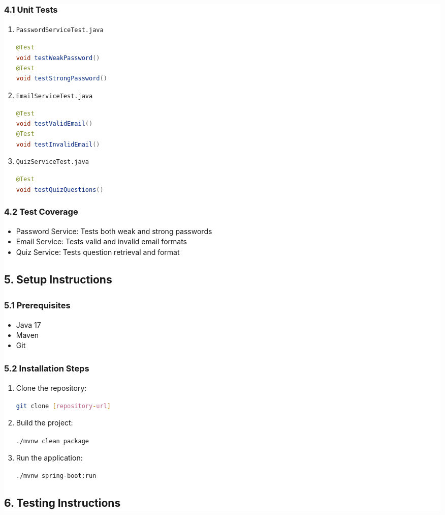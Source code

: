 ### 4.1 Unit Tests
1. `PasswordServiceTest.java`
   ```java
   @Test
   void testWeakPassword()
   @Test
   void testStrongPassword()
   ```

2. `EmailServiceTest.java`
   ```java
   @Test
   void testValidEmail()
   @Test
   void testInvalidEmail()
   ```

3. `QuizServiceTest.java`
   ```java
   @Test
   void testQuizQuestions()
   ```

### 4.2 Test Coverage
- Password Service: Tests both weak and strong passwords
- Email Service: Tests valid and invalid email formats
- Quiz Service: Tests question retrieval and format

## 5. Setup Instructions

### 5.1 Prerequisites
- Java 17
- Maven
- Git

### 5.2 Installation Steps
1. Clone the repository:
   ```bash
   git clone [repository-url]
   ```

2. Build the project:
   ```bash
   ./mvnw clean package
   ```

3. Run the application:
   ```bash
   ./mvnw spring-boot:run
   ```

## 6. Testing Instructions
